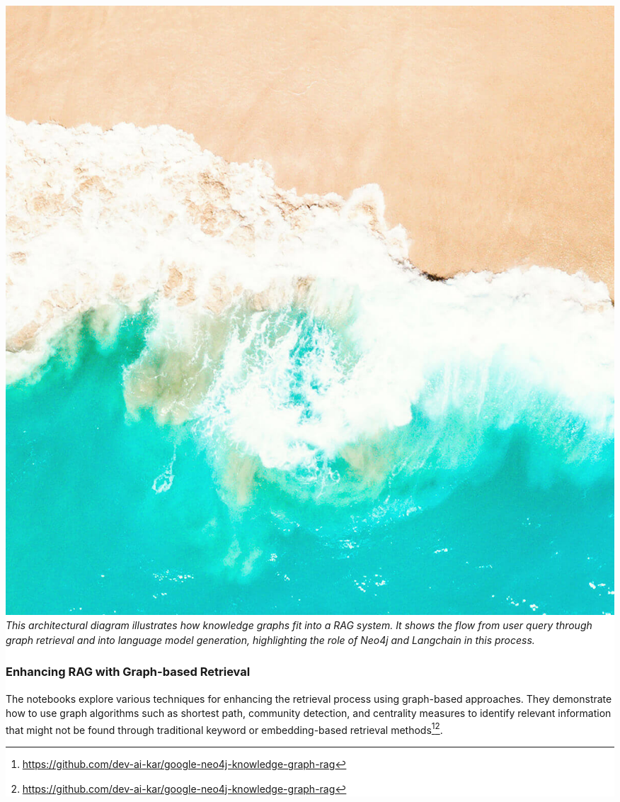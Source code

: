 ![Architecture diagram showing how knowledge graphs integrate with Langchain and LLMs in a RAG system](/images/thumbs/masonry/seashore-1200.jpg) 
*This architectural diagram illustrates how knowledge graphs fit into a RAG system. It shows the flow from user query through graph retrieval and into language model generation, highlighting the role of Neo4j and Langchain in this process.*

### Enhancing RAG with Graph-based Retrieval

The notebooks explore various techniques for enhancing the retrieval process using graph-based approaches. They demonstrate how to use graph algorithms such as shortest path, community detection, and centrality measures to identify relevant information that might not be found through traditional keyword or embedding-based retrieval methods[^1][^2].


[^1]: https://github.com/dev-ai-kar/google-neo4j-knowledge-graph-rag
[^2]: https://github.com/dev-ai-kar/google-neo4j-knowledge-graph-rag